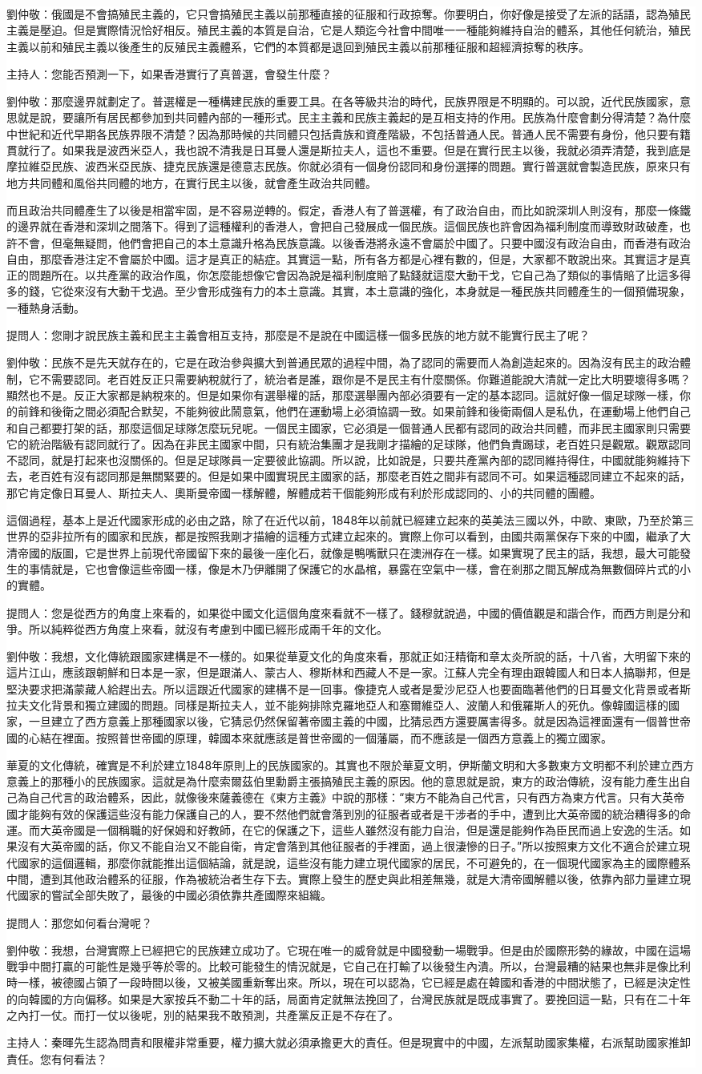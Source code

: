   劉仲敬：俄國是不會搞殖民主義的，它只會搞殖民主義以前那種直接的征服和行政掠奪。你要明白，你好像是接受了左派的話語，認為殖民主義是壓迫。但是實際情況恰好相反。殖民主義的本質是自治，它是人類迄今社會中間唯一一種能夠維持自治的體系，其他任何統治，殖民主義以前和殖民主義以後產生的反殖民主義體系，它們的本質都是退回到殖民主義以前那種征服和超經濟掠奪的秩序。  

  
  主持人：您能否預測一下，如果香港實行了真普選，會發生什麼？  

  
  劉仲敬：那麼邊界就劃定了。普選權是一種構建民族的重要工具。在各等級共治的時代，民族界限是不明顯的。可以說，近代民族國家，意思就是說，要讓所有居民都參加到共同體內部的一種形式。民主主義和民族主義起的是互相支持的作用。民族為什麼會劃分得清楚？為什麼中世紀和近代早期各民族界限不清楚？因為那時候的共同體只包括貴族和資產階級，不包括普通人民。普通人民不需要有身份，他只要有籍貫就行了。如果我是波西米亞人，我也說不清我是日耳曼人還是斯拉夫人，這也不重要。但是在實行民主以後，我就必須弄清楚，我到底是摩拉維亞民族、波西米亞民族、捷克民族還是德意志民族。你就必須有一個身份認同和身份選擇的問題。實行普選就會製造民族，原來只有地方共同體和風俗共同體的地方，在實行民主以後，就會產生政治共同體。  

  
  而且政治共同體產生了以後是相當牢固，是不容易逆轉的。假定，香港人有了普選權，有了政治自由，而比如說深圳人則沒有，那麼一條鐵的邊界就在香港和深圳之間落下。得到了這種權利的香港人，會把自己發展成一個民族。這個民族也許會因為福利制度而導致財政破產，也許不會，但毫無疑問，他們會把自己的本土意識升格為民族意識。以後香港將永遠不會屬於中國了。只要中國沒有政治自由，而香港有政治自由，那麼香港注定不會屬於中國。這才是真正的結症。其實這一點，所有各方都是心裡有數的，但是，大家都不敢說出來。其實這才是真正的問題所在。以共產黨的政治作風，你怎麼能想像它會因為說是福利制度賠了點錢就這麼大動干戈，它自己為了類似的事情賠了比這多得多的錢，它從來沒有大動干戈過。至少會形成強有力的本土意識。其實，本土意識的強化，本身就是一種民族共同體產生的一個預備現象，一種熱身活動。  

  
  提問人：您剛才說民族主義和民主主義會相互支持，那麼是不是說在中國這樣一個多民族的地方就不能實行民主了呢？  

  
  劉仲敬：民族不是先天就存在的，它是在政治參與擴大到普通民眾的過程中間，為了認同的需要而人為創造起來的。因為沒有民主的政治體制，它不需要認同。老百姓反正只需要納稅就行了，統治者是誰，跟你是不是民主有什麼關係。你難道能說大清就一定比大明要壞得多嗎？顯然也不是。反正大家都是納稅來的。但是如果你有選舉權的話，那麼選舉團內部必須要有一定的基本認同。這就好像一個足球隊一樣，你的前鋒和後衛之間必須配合默契，不能夠彼此鬧意氣，他們在運動場上必須協調一致。如果前鋒和後衛兩個人是私仇，在運動場上他們自己和自己都要打架的話，那麼這個足球隊怎麼玩兒呢。一個民主國家，它必須是一個普通人民都有認同的政治共同體，而非民主國家則只需要它的統治階級有認同就行了。因為在非民主國家中間，只有統治集團才是我剛才描繪的足球隊，他們負責踢球，老百姓只是觀眾。觀眾認同不認同，就是打起來也沒關係的。但是足球隊員一定要彼此協調。所以說，比如說是，只要共產黨內部的認同維持得住，中國就能夠維持下去，老百姓有沒有認同那是無關緊要的。但是如果中國實現民主國家的話，那麼老百姓之間非有認同不可。如果這種認同建立不起來的話，那它肯定像日耳曼人、斯拉夫人、奧斯曼帝國一樣解體，解體成若干個能夠形成有利於形成認同的、小的共同體的團體。  

  
  這個過程，基本上是近代國家形成的必由之路，除了在近代以前，1848年以前就已經建立起來的英美法三國以外，中歐、東歐，乃至於第三世界的亞非拉所有的國家和民族，都是按照我剛才描繪的這種方式建立起來的。實際上你可以看到，由國共兩黨保存下來的中國，繼承了大清帝國的版圖，它是世界上前現代帝國留下來的最後一座化石，就像是鴨嘴獸只在澳洲存在一樣。如果實現了民主的話，我想，最大可能發生的事情就是，它也會像這些帝國一樣，像是木乃伊離開了保護它的水晶棺，暴露在空氣中一樣，會在剎那之間瓦解成為無數個碎片式的小的實體。  

  
  提問人：您是從西方的角度上來看的，如果從中國文化這個角度來看就不一樣了。錢穆就說過，中國的價值觀是和諧合作，而西方則是分和爭。所以純粹從西方角度上來看，就沒有考慮到中國已經形成兩千年的文化。  

  
  劉仲敬：我想，文化傳統跟國家建構是不一樣的。如果從華夏文化的角度來看，那就正如汪精衛和章太炎所說的話，十八省，大明留下來的這片江山，應該跟朝鮮和日本是一家，但是跟滿人、蒙古人、穆斯林和西藏人不是一家。江蘇人完全有理由跟韓國人和日本人搞聯邦，但是堅決要求把滿蒙藏人給趕出去。所以這跟近代國家的建構不是一回事。像捷克人或者是愛沙尼亞人也要面臨著他們的日耳曼文化背景或者斯拉夫文化背景和獨立建國的問題。同樣是斯拉夫人，並不能夠排除克羅地亞人和塞爾維亞人、波蘭人和俄羅斯人的死仇。像韓國這樣的國家，一旦建立了西方意義上那種國家以後，它猜忌仍然保留著帝國主義的中國，比猜忌西方還要厲害得多。就是因為這裡面還有一個普世帝國的心結在裡面。按照普世帝國的原理，韓國本來就應該是普世帝國的一個藩屬，而不應該是一個西方意義上的獨立國家。  

  
  華夏的文化傳統，確實是不利於建立1848年原則上的民族國家的。其實也不限於華夏文明，伊斯蘭文明和大多數東方文明都不利於建立西方意義上的那種小的民族國家。這就是為什麼索爾茲伯里勳爵主張搞殖民主義的原因。他的意思就是說，東方的政治傳統，沒有能力產生出自己為自己代言的政治體系，因此，就像後來薩義德在《東方主義》中說的那樣：“東方不能為自己代言，只有西方為東方代言。只有大英帝國才能夠有效的保護這些沒有能力保護自己的人，要不然他們就會落到別的征服者或者是干涉者的手中，遭到比大英帝國的統治糟得多的命運。而大英帝國是一個稱職的好保姆和好教師，在它的保護之下，這些人雖然沒有能力自治，但是還是能夠作為臣民而過上安逸的生活。如果沒有大英帝國的話，你又不能自治又不能自衛，肯定會落到其他征服者的手裡面，過上很淒慘的日子。”所以按照東方文化不適合於建立現代國家的這個邏輯，那麼你就能推出這個結論，就是說，這些沒有能力建立現代國家的居民，不可避免的，在一個現代國家為主的國際體系中間，遭到其他政治體系的征服，作為被統治者生存下去。實際上發生的歷史與此相差無幾，就是大清帝國解體以後，依靠內部力量建立現代國家的嘗試全部失敗了，最後的中國必須依靠共產國際來組織。  

  
  提問人：那您如何看台灣呢？  

  
  劉仲敬：我想，台灣實際上已經把它的民族建立成功了。它現在唯一的威脅就是中國發動一場戰爭。但是由於國際形勢的緣故，中國在這場戰爭中間打贏的可能性是幾乎等於零的。比較可能發生的情況就是，它自己在打輸了以後發生內潰。所以，台灣最糟的結果也無非是像比利時一樣，被德國占領了一段時間以後，又被美國重新奪出來。所以，現在可以認為，它已經是處在韓國和香港的中間狀態了，已經是決定性的向韓國的方向偏移。如果是大家按兵不動二十年的話，局面肯定就無法挽回了，台灣民族就是既成事實了。要挽回這一點，只有在二十年之內打一仗。而打一仗以後呢，別的結果我不敢預測，共產黨反正是不存在了。  

  
  主持人：秦暉先生認為問責和限權非常重要，權力擴大就必須承擔更大的責任。但是現實中的中國，左派幫助國家集權，右派幫助國家推卸責任。您有何看法？  
